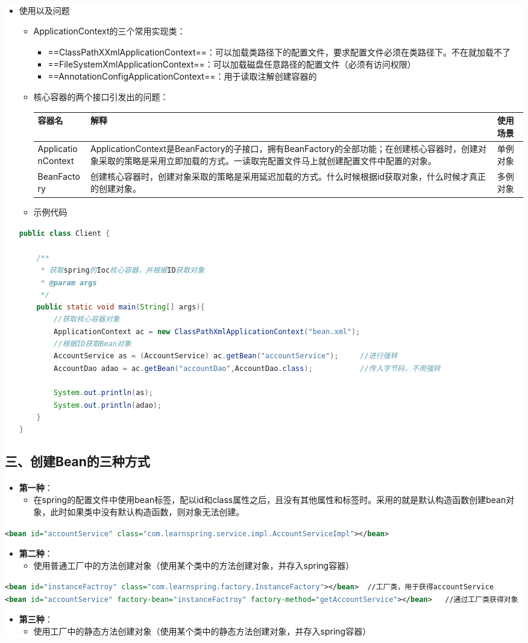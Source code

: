 * 使用以及问题
    * ApplicationContext的三个常用实现类：
        * ==ClassPathXXmlApplicationContext==：可以加载类路径下的配置文件，要求配置文件必须在类路径下。不在就加载不了
        * ==FileSystemXmlApplicationContext==：可以加载磁盘任意路径的配置文件（必须有访问权限）
        * ==AnnotationConfigApplicationContext==：用于读取注解创建容器的
    * 核心容器的两个接口引发出的问题：
    
        | 容器名             | 解释                                                         | 使用场景 |
        | ------------------ | ------------------------------------------------------------ | -------- |
        | ApplicationContext | ApplicationContext是BeanFactory的子接口，拥有BeanFactory的全部功能；在创建核心容器时，创建对象采取的策略是采用立即加载的方式。一读取完配置文件马上就创建配置文件中配置的对象。 | 单例对象 |
        | BeanFactory        | 创建核心容器时，创建对象采取的策略是采用延迟加载的方式。什么时候根据id获取对象，什么时候才真正的创建对象。 | 多例对象 |
    * 示例代码

    ```java
    public class Client {
    
        /**
         * 获取spring的Ioc核心容器，并根据ID获取对象
         * @param args
         */
        public static void main(String[] args){
            //获取核心容器对象
            ApplicationContext ac = new ClassPathXmlApplicationContext("bean.xml");
            //根据ID获取Bean对象
            AccountService as = (AccountService) ac.getBean("accountService");     //进行强转
            AccountDao adao = ac.getBean("accountDao",AccountDao.class);           //传入字节码，不用强转
    
            System.out.println(as);
            System.out.println(adao);
        }
    }
    
    ```

## 三、创建Bean的三种方式

* **第一种**：
    * 在spring的配置文件中使用bean标签，配以id和class属性之后，且没有其他属性和标签时。采用的就是默认构造函数创建bean对象，此时如果类中没有默认构造函数，则对象无法创建。

```xml
<bean id="accountService" class="com.learnspring.service.impl.AccountServiceImpl"></bean>
```

* **第二种**：
    * 使用普通工厂中的方法创建对象（使用某个类中的方法创建对象，并存入spring容器）

```xml
<bean id="instanceFactroy" class="com.learnspring.factory.InstanceFactory"></bean>  //工厂类，用于获得accountService
<bean id="accountService" factory-bean="instanceFactroy" factory-method="getAccountService"></bean>   //通过工厂类获得对象
```

* **第三种**：
    * 使用工厂中的静态方法创建对象（使用某个类中的静态方法创建对象，并存入spring容器）
    